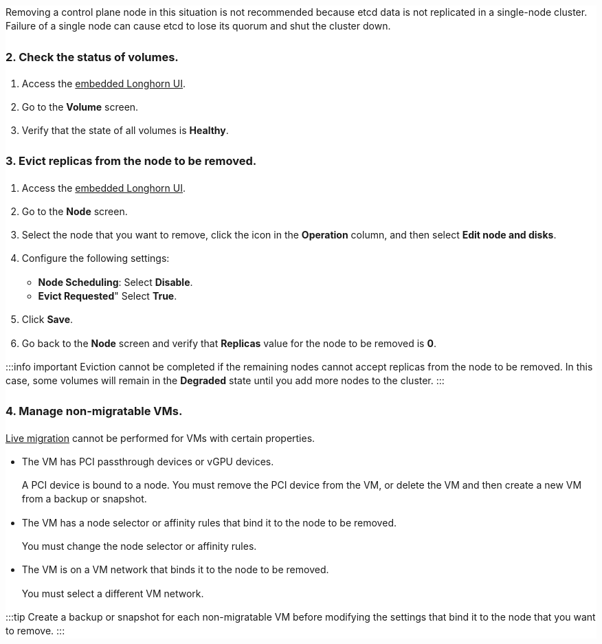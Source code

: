   Removing a control plane node in this situation is not recommended because etcd data is not replicated in a single-node cluster. Failure of a single node can cause etcd to lose its quorum and shut the cluster down.


### 2. Check the status of volumes.

1. Access the [embedded Longhorn UI](../troubleshooting/harvester.md#access-embedded-rancher-and-longhorn-dashboards).

1. Go to the **Volume** screen.

1. Verify that the state of all volumes is **Healthy**.

### 3. Evict replicas from the node to be removed.

1. Access the [embedded Longhorn UI](../troubleshooting/harvester.md#access-embedded-rancher-and-longhorn-dashboards).

1. Go to the **Node** screen.
1. Select the node that you want to remove, click the icon in the **Operation** column, and then select **Edit node and disks**.

1. Configure the following settings:

    - **Node Scheduling**: Select **Disable**.
    - **Evict Requested**" Select **True**.

1. Click **Save**.

1. Go back to the **Node** screen and verify that **Replicas** value for the node to be removed is **0**.


:::info important
Eviction cannot be completed if the remaining nodes cannot accept replicas from the node to be removed. In this case, some volumes will remain in the **Degraded** state until you add more nodes to the cluster.
:::

### 4. Manage non-migratable VMs.

[Live migration](../vm/live-migration.md) cannot be performed for VMs with certain properties.

- The VM has PCI passthrough devices or vGPU devices.

  A PCI device is bound to a node. You must remove the PCI device from the VM, or delete the VM and then create a new VM from a backup or snapshot.

- The VM has a node selector or affinity rules that bind it to the node to be removed.

  You must change the node selector or affinity rules.

- The VM is on a VM network that binds it to the node to be removed.

  You must select a different VM network.

:::tip
Create a backup or snapshot for each non-migratable VM before modifying the settings that bind it to the node that you want to remove.
:::
